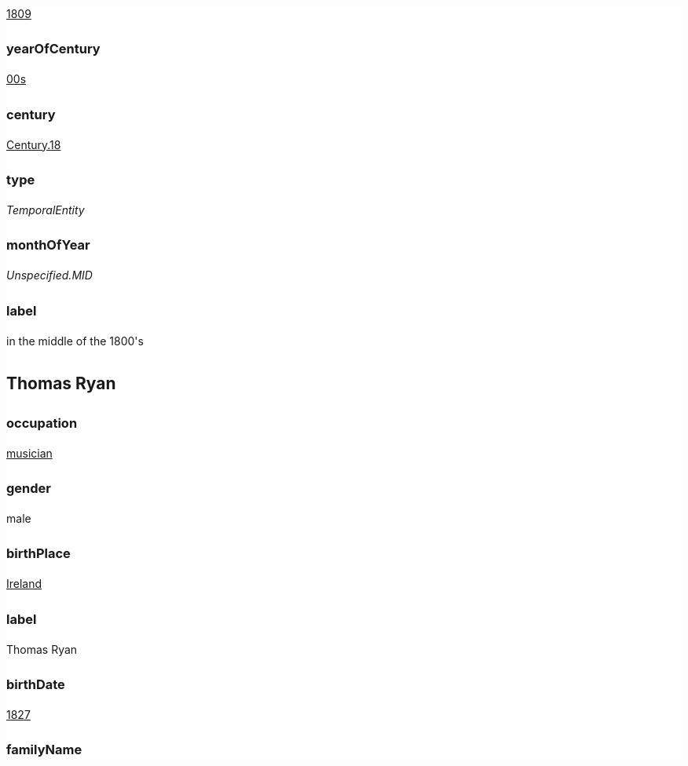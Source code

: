 
[1809](#1809)

### yearOfCentury


[00s](#00s)

### century


[Century.18](#Century.18)

### type


*TemporalEntity*

### monthOfYear


*Unspecified.MID*

### label


in the middle of the 1800's

## Thomas Ryan

### occupation


[musician](#musician)

### gender


male

### birthPlace


[Ireland](#Ireland)

### label


Thomas Ryan

### birthDate


[1827](#1827)

### familyName

